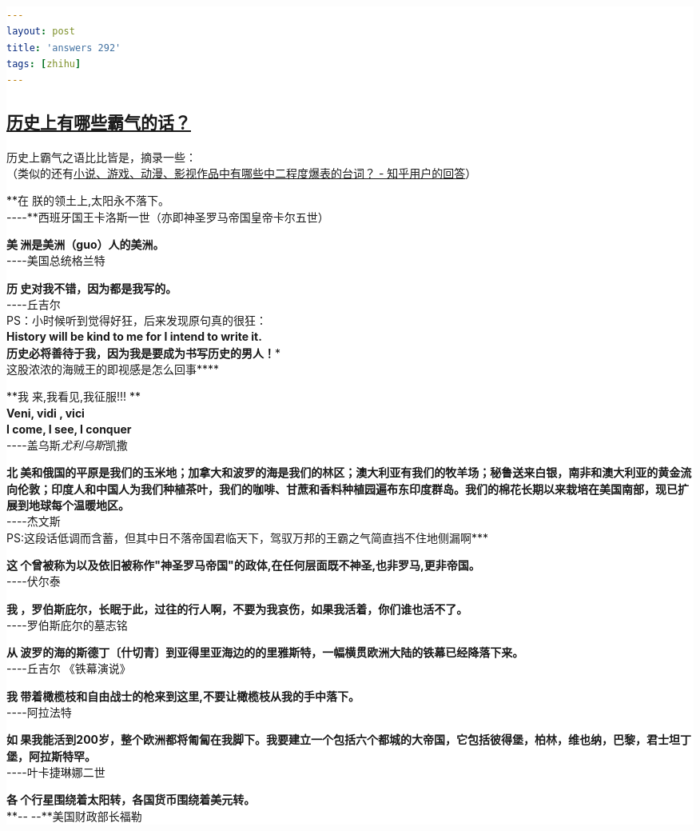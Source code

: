 ```yaml
---
layout: post
title: 'answers 292'
tags: [zhihu]
---
```

## [历史上有哪些霸气的话？](https://www.zhihu.com/question/27360341/answer/67211784)
历史上霸气之语比比皆是，摘录一些：  
（类似的还有[小说、游戏、动漫、影视作品中有哪些中二程度爆表的台词？ \-
知乎用户的回答](http://www.zhihu.com/question/26345438/answer/68909112)）  
  
 **在 朕的领土上,太阳永不落下。  
----**西班牙国王卡洛斯一世（亦即神圣罗马帝国皇帝卡尔五世）  
  
 **美 洲是美洲（guo）人的美洲。**  
----美国总统格兰特  
  
 **历 史对我不错，因为都是我写的。**  
----丘吉尔  
PS：小时候听到觉得好狂，后来发现原句真的很狂：  
 **History will be kind to me for I intend to write it.  
历史必将善待于我，因为我是要成为书写历史的男人！***  
这股浓浓的海贼王的即视感是怎么回事****  
  
 **我 来,我看见,我征服!!! **  
**Veni, vidi , vici**  
 **I come, I see, I conquer**  
----盖乌斯*尤利乌斯*凯撒  
  
 **北
美和俄国的平原是我们的玉米地；加拿大和波罗的海是我们的林区；澳大利亚有我们的牧羊场；秘鲁送来白银，南非和澳大利亚的黄金流向伦敦；印度人和中国人为我们种植茶叶，我们的咖啡、甘蔗和香料种植园遍布东印度群岛。我们的棉花长期以来栽培在美国南部，现已扩展到地球每个温暖地区。**  
----杰文斯  
PS:这段话低调而含蓄，但其中日不落帝国君临天下，驾驭万邦的王霸之气简直挡不住地侧漏啊***  
  
 **这 个曾被称为以及依旧被称作"神圣罗马帝国"的政体,在任何层面既不神圣,也非罗马,更非帝国。**  
----伏尔泰  
  
 **我 ，罗伯斯庇尔，长眠于此，过往的行人啊，不要为我哀伤，如果我活着，你们谁也活不了。**  
----罗伯斯庇尔的墓志铭  
  
 **从 波罗的海的斯德丁〔什切青〕到亚得里亚海边的的里雅斯特，一幅横贯欧洲大陆的铁幕已经降落下来。**  
----丘吉尔 《铁幕演说》  
  
 **我 带着橄榄枝和自由战士的枪来到这里,不要让橄榄枝从我的手中落下。**  
----阿拉法特  
  
 **如 果我能活到200岁，整个欧洲都将匍匐在我脚下。我要建立一个包括六个都城的大帝国，它包括彼得堡，柏林，维也纳，巴黎，君士坦丁堡，阿拉斯特罕。**  
----叶卡捷琳娜二世  
  
 **各 个行星围绕着太阳转，各国货币围绕着美元转。**  
 **-- --**美国财政部长福勒  
  